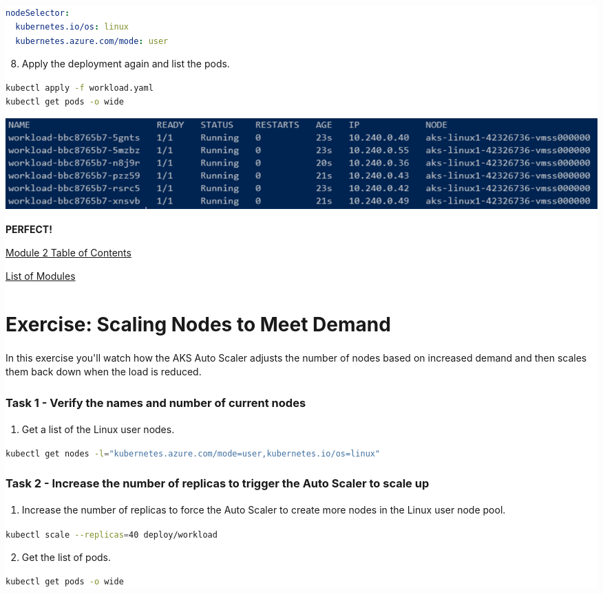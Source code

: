 ```yaml
nodeSelector:
  kubernetes.io/os: linux
  kubernetes.azure.com/mode: user
```

8. Apply the deployment again and list the pods.

```bash
kubectl apply -f workload.yaml
kubectl get pods -o wide
```

![](content/pods3.png)

**PERFECT!**

[Module 2 Table of Contents](#module-2-table-of-contents)

[List of Modules](#modules-list)

# Exercise: Scaling Nodes to Meet Demand

In this exercise you'll watch how the AKS Auto Scaler adjusts the number of nodes based on increased demand and then scales them back down when the load is reduced.

### Task 1 - Verify the names and number of current nodes

1. Get a list of the Linux user nodes.

```bash
kubectl get nodes -l="kubernetes.azure.com/mode=user,kubernetes.io/os=linux"
```

### Task 2 - Increase the number of replicas to trigger the Auto Scaler to scale up

1. Increase the number of replicas to force the Auto Scaler to create more nodes in the Linux user node pool.

```bash
kubectl scale --replicas=40 deploy/workload
```

2. Get the list of pods.

```bash
kubectl get pods -o wide
```
